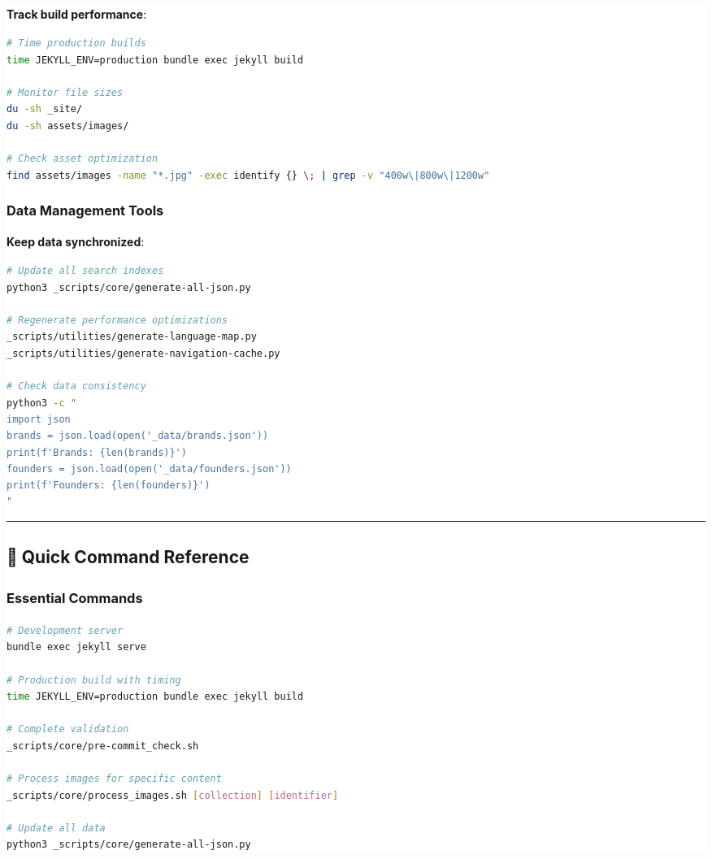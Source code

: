 **Track build performance**:
```bash
# Time production builds
time JEKYLL_ENV=production bundle exec jekyll build

# Monitor file sizes
du -sh _site/
du -sh assets/images/

# Check asset optimization
find assets/images -name "*.jpg" -exec identify {} \; | grep -v "400w\|800w\|1200w"
```

### Data Management Tools

**Keep data synchronized**:
```bash
# Update all search indexes
python3 _scripts/core/generate-all-json.py

# Regenerate performance optimizations
_scripts/utilities/generate-language-map.py
_scripts/utilities/generate-navigation-cache.py

# Check data consistency
python3 -c "
import json
brands = json.load(open('_data/brands.json'))
print(f'Brands: {len(brands)}')
founders = json.load(open('_data/founders.json'))
print(f'Founders: {len(founders)}')
"
```

---

## 🎯 Quick Command Reference

### Essential Commands
```bash
# Development server
bundle exec jekyll serve

# Production build with timing
time JEKYLL_ENV=production bundle exec jekyll build

# Complete validation
_scripts/core/pre-commit_check.sh

# Process images for specific content
_scripts/core/process_images.sh [collection] [identifier]

# Update all data
python3 _scripts/core/generate-all-json.py
```
